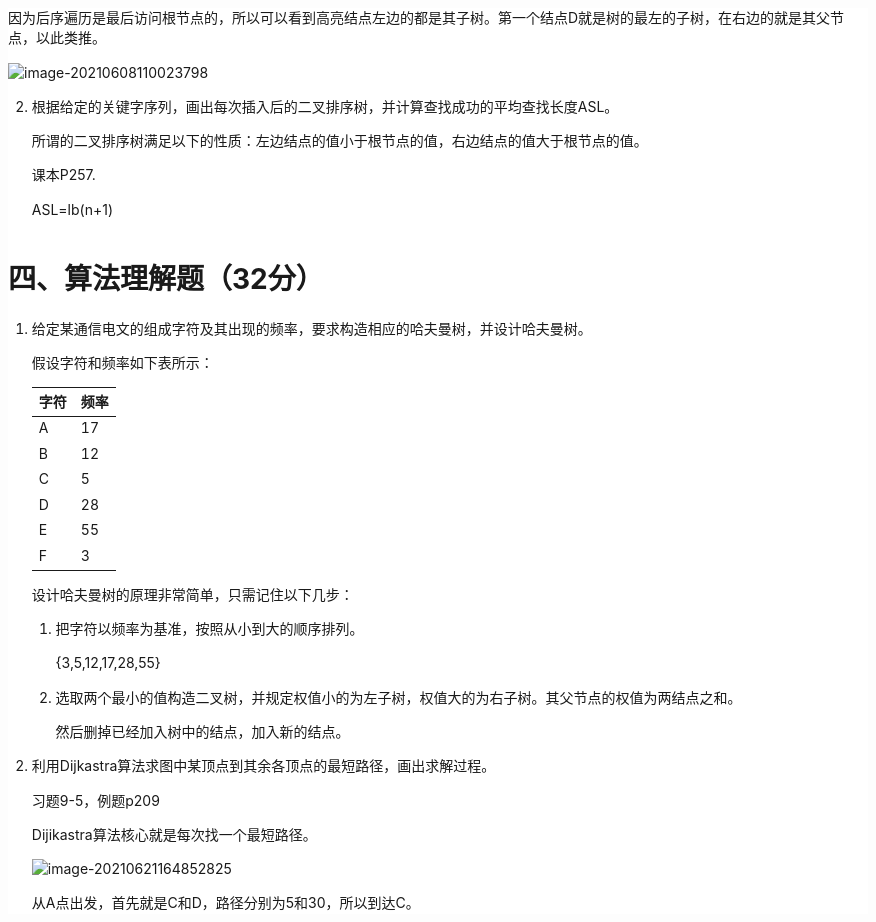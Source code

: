    因为后序遍历是最后访问根节点的，所以可以看到高亮结点左边的都是其子树。第一个结点D就是树的最左的子树，在右边的就是其父节点，以此类推。
   
   ![image-20210608110023798](image-20210608110023798.png)
   
2. 根据给定的关键字序列，画出每次插入后的二叉排序树，并计算查找成功的平均查找长度ASL。

    所谓的二叉排序树满足以下的性质：左边结点的值小于根节点的值，右边结点的值大于根节点的值。

   课本P257.

   ASL=lb(n+1)

   

# 四、算法理解题（32分）

1. 给定某通信电文的组成字符及其出现的频率，要求构造相应的哈夫曼树，并设计哈夫曼树。

   假设字符和频率如下表所示：

   | 字符 | 频率 |
   | ---- | ---- |
   | A    | 17   |
   | B    | 12   |
   | C    | 5    |
   | D    | 28   |
   | E    | 55   |
   | F    | 3    |

   设计哈夫曼树的原理非常简单，只需记住以下几步：

   1. 把字符以频率为基准，按照从小到大的顺序排列。

      {3,5,12,17,28,55}

   2. 选取两个最小的值构造二叉树，并规定权值小的为左子树，权值大的为右子树。其父节点的权值为两结点之和。

      然后删掉已经加入树中的结点，加入新的结点。

      

      

2. 利用Dijkastra算法求图中某顶点到其余各顶点的最短路径，画出求解过程。

   习题9-5，例题p209

   Dijikastra算法核心就是每次找一个最短路径。

   ![image-20210621164852825](image-20210621164852825.png)

   从A点出发，首先就是C和D，路径分别为5和30，所以到达C。
